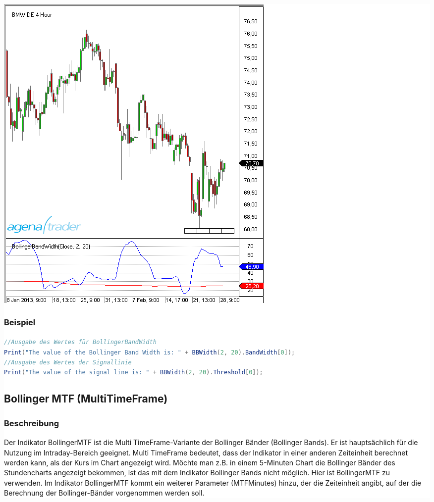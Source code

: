 ![Bollinger Band Width (BBWidth)](./media/image12.png)

### Beispiel
```cs
//Ausgabe des Wertes für BollingerBandWidth
Print("The value of the Bollinger Band Width is: " + BBWidth(2, 20).BandWidth[0]);
//Ausgabe des Wertes der Signallinie
Print("The value of the signal line is: " + BBWidth(2, 20).Threshold[0]);
```

## Bollinger MTF (MultiTimeFrame)
### Beschreibung
Der Indikator BollingerMTF ist die Multi TimeFrame-Variante der Bollinger Bänder (Bollinger Bands).
Er ist hauptsächlich für die Nutzung im Intraday-Bereich geeignet.
Multi TimeFrame bedeutet, dass der Indikator in einer anderen Zeiteinheit berechnet werden kann, als der Kurs im Chart angezeigt wird. Möchte man z.B. in einem 5-Minuten Chart die Bollinger Bänder des Stundencharts angezeigt bekommen, ist das mit dem Indikator Bollinger Bands nicht möglich. Hier ist BollingerMTF zu verwenden.
Im Indikator BollingerMTF kommt ein weiterer Parameter (MTFMinutes) hinzu, der die Zeiteinheit angibt, auf der die Berechnung der Bollinger-Bänder vorgenommen werden soll.
